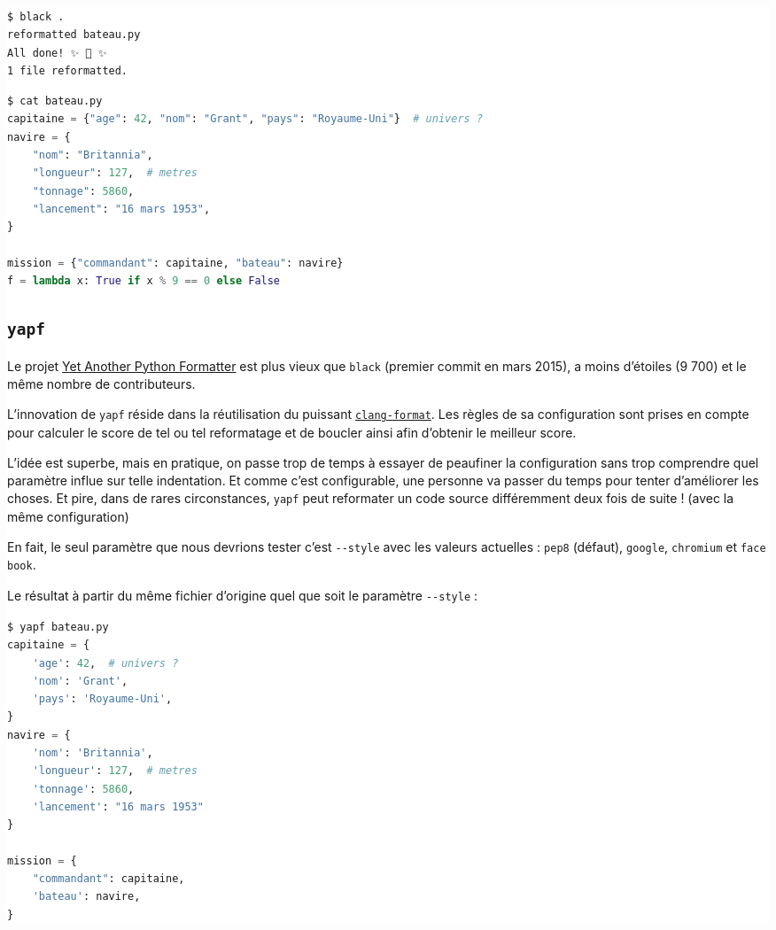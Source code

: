 ```shell
$ black .
reformatted bateau.py
All done! ✨ 🍰 ✨
1 file reformatted.
```

```python
$ cat bateau.py
capitaine = {"age": 42, "nom": "Grant", "pays": "Royaume-Uni"}  # univers ?
navire = {
    "nom": "Britannia",
    "longueur": 127,  # metres
    "tonnage": 5860,
    "lancement": "16 mars 1953",
}

mission = {"commandant": capitaine, "bateau": navire}
f = lambda x: True if x % 9 == 0 else False
```

`yapf`
------

Le projet [Yet Another Python Formatter](https://github.com/google/yapf) est plus vieux que `black` (premier commit en mars 2015), a moins d’étoiles (9 700) et le même nombre de contributeurs.

L’innovation de `yapf` réside dans la réutilisation du puissant [`clang-format`](https://github.com/llvm-mirror/clang/tree/master/tools/clang-format). Les règles de sa configuration sont prises en compte pour calculer le score de tel ou tel reformatage et de boucler ainsi afin d’obtenir le meilleur score.

L’idée est superbe, mais en pratique, on passe trop de temps à essayer de peaufiner la configuration sans trop comprendre quel paramètre influe sur telle indentation.
Et comme c’est configurable, une personne va passer du temps pour tenter d’améliorer les choses. Et pire, dans de rares circonstances, `yapf` peut reformater un code source différemment deux fois de suite ! (avec la même configuration)

En fait, le seul paramètre que nous devrions tester c’est `--style` avec les valeurs actuelles : `pep8` (défaut), `google`, `chromium` et `facebook`.

Le résultat à partir du même fichier d’origine quel que soit le paramètre `--style` :

```python
$ yapf bateau.py
capitaine = {
    'age': 42,  # univers ?
    'nom': 'Grant',
    'pays': 'Royaume-Uni',
}
navire = {
    'nom': 'Britannia',
    'longueur': 127,  # metres
    'tonnage': 5860,
    'lancement': "16 mars 1953"
}

mission = {
    "commandant": capitaine,
    'bateau': navire,
}
```
